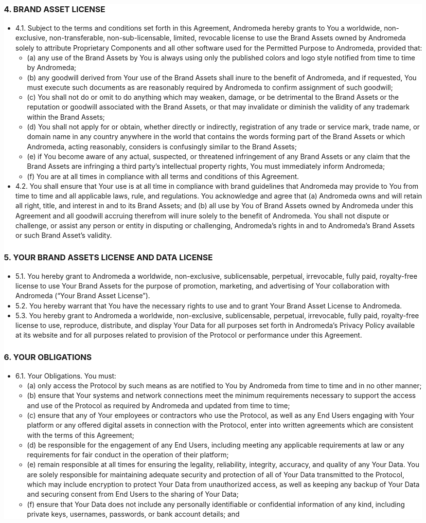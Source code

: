 ### 4. BRAND ASSET LICENSE

- 4.1. Subject to the terms and conditions set forth in this Agreement, Andromeda hereby grants to You a worldwide, non-exclusive, non-transferable, non-sub-licensable, limited, revocable license to use the Brand Assets owned by Andromeda solely to attribute Proprietary Components and all other software used for the Permitted Purpose to Andromeda, provided that:
    - (a) any use of the Brand Assets by You is always using only the published colors and logo style notified from time to time by Andromeda;
    - (b) any goodwill derived from Your use of the Brand Assets shall inure to the benefit of Andromeda, and if requested, You must execute such documents as are reasonably required by Andromeda to confirm assignment of such goodwill;
    - (c) You shall not do or omit to do anything which may weaken, damage, or be detrimental to the Brand Assets or the reputation or goodwill associated with the Brand Assets, or that may invalidate or diminish the validity of any trademark within the Brand Assets;
    - (d) You shall not apply for or obtain, whether directly or indirectly, registration of any trade or service mark, trade name, or domain name in any country anywhere in the world that contains the words forming part of the Brand Assets or which Andromeda, acting reasonably, considers is confusingly similar to the Brand Assets;
    - (e) if You become aware of any actual, suspected, or threatened infringement of any Brand Assets or any claim that the Brand Assets are infringing a third party’s intellectual property rights, You must immediately inform Andromeda;
    - (f) You are at all times in compliance with all terms and conditions of this Agreement.
- 4.2. You shall ensure that Your use is at all time in compliance with brand guidelines that Andromeda may provide to You from time to time and all applicable laws, rule, and regulations. You acknowledge and agree that (a) Andromeda owns and will retain all right, title, and interest in and to its Brand Assets; and (b) all use by You of Brand Assets owned by Andromeda under this Agreement and all goodwill accruing therefrom will inure solely to the benefit of Andromeda. You shall not dispute or challenge, or assist any person or entity in disputing or challenging, Andromeda’s rights in and to Andromeda’s Brand Assets or such Brand Asset’s validity.

### 5. YOUR BRAND ASSETS LICENSE AND DATA LICENSE

- 5.1. You hereby grant to Andromeda a worldwide, non-exclusive, sublicensable, perpetual, irrevocable, fully paid, royalty-free license to use Your Brand Assets for the purpose of promotion, marketing, and advertising of Your collaboration with Andromeda (“Your Brand Asset License”).
- 5.2. You hereby warrant that You have the necessary rights to use and to grant Your Brand Asset License to Andromeda.
- 5.3. You hereby grant to Andromeda a worldwide, non-exclusive, sublicensable, perpetual, irrevocable, fully paid, royalty-free license to use, reproduce, distribute, and display Your Data for all purposes set forth in Andromeda’s Privacy Policy available at its website and for all purposes related to provision of the Protocol or performance under this Agreement.

### 6. YOUR OBLIGATIONS

- 6.1. Your Obligations. You must:
    - (a) only access the Protocol by such means as are notified to You by Andromeda from time to time and in no other manner;
    - (b) ensure that Your systems and network connections meet the minimum requirements necessary to support the access and use of the Protocol as required by Andromeda and updated from time to time;
    - (c) ensure that any of Your employees or contractors who use the Protocol, as well as any End Users engaging with Your platform or any offered digital assets in connection with the Protocol, enter into written agreements which are consistent with the terms of this Agreement;
    - (d) be responsible for the engagement of any End Users, including meeting any applicable requirements at law or any requirements for fair conduct in the operation of their platform;
    - (e) remain responsible at all times for ensuring the legality, reliability, integrity, accuracy, and quality of any Your Data. You are solely responsible for maintaining adequate security and protection of all of Your Data transmitted to the Protocol, which may include encryption to protect Your Data from unauthorized access, as well as keeping any backup of Your Data and securing consent from End Users to the sharing of Your Data;
    - (f) ensure that Your Data does not include any personally identifiable or confidential information of any kind, including private keys, usernames, passwords, or bank account details; and